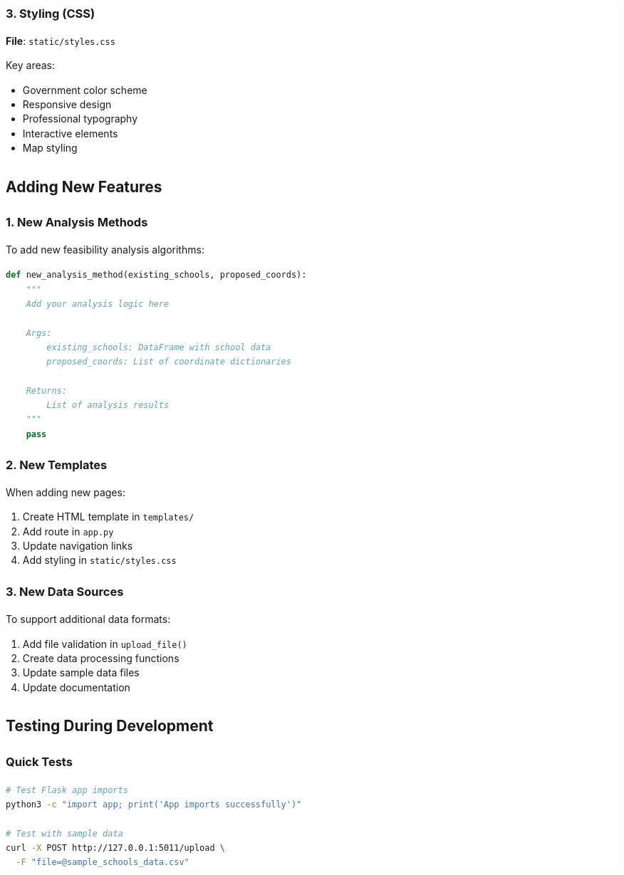### 3. Styling (CSS)
**File**: `static/styles.css`

Key areas:
- Government color scheme
- Responsive design
- Professional typography
- Interactive elements
- Map styling

## Adding New Features

### 1. New Analysis Methods
To add new feasibility analysis algorithms:

```python
def new_analysis_method(existing_schools, proposed_coords):
    """
    Add your analysis logic here
    
    Args:
        existing_schools: DataFrame with school data
        proposed_coords: List of coordinate dictionaries
    
    Returns:
        List of analysis results
    """
    pass
```

### 2. New Templates
When adding new pages:

1. Create HTML template in `templates/`
2. Add route in `app.py`
3. Update navigation links
4. Add styling in `static/styles.css`

### 3. New Data Sources
To support additional data formats:

1. Add file validation in `upload_file()`
2. Create data processing functions
3. Update sample data files
4. Update documentation

## Testing During Development

### Quick Tests
```bash
# Test Flask app imports
python3 -c "import app; print('App imports successfully')"

# Test with sample data
curl -X POST http://127.0.0.1:5011/upload \
  -F "file=@sample_schools_data.csv"
```
